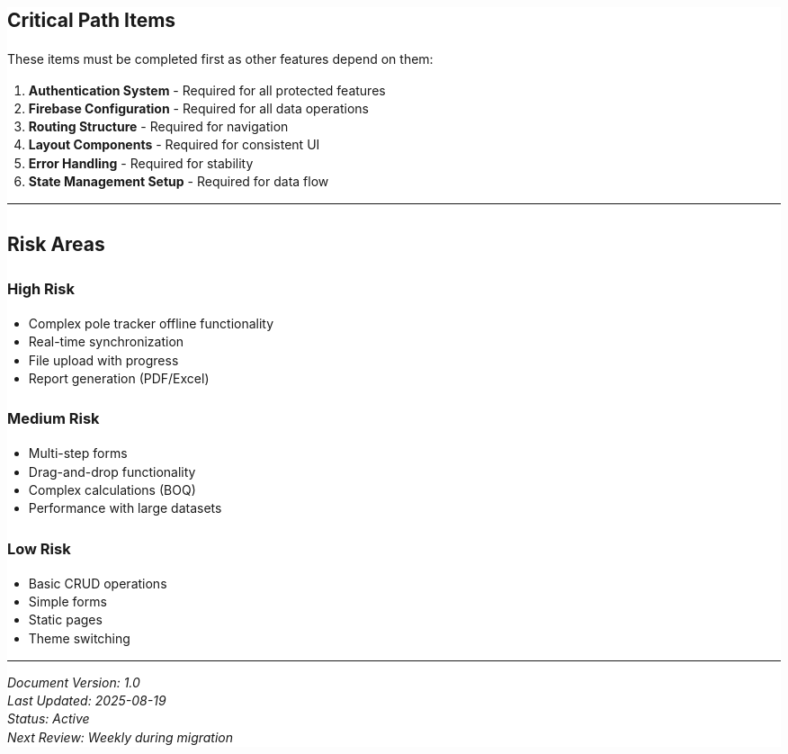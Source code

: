 
## Critical Path Items

These items must be completed first as other features depend on them:

1. **Authentication System** - Required for all protected features
2. **Firebase Configuration** - Required for all data operations
3. **Routing Structure** - Required for navigation
4. **Layout Components** - Required for consistent UI
5. **Error Handling** - Required for stability
6. **State Management Setup** - Required for data flow

---

## Risk Areas

### High Risk
- Complex pole tracker offline functionality
- Real-time synchronization
- File upload with progress
- Report generation (PDF/Excel)

### Medium Risk
- Multi-step forms
- Drag-and-drop functionality
- Complex calculations (BOQ)
- Performance with large datasets

### Low Risk
- Basic CRUD operations
- Simple forms
- Static pages
- Theme switching

---

*Document Version: 1.0*  
*Last Updated: 2025-08-19*  
*Status: Active*  
*Next Review: Weekly during migration*